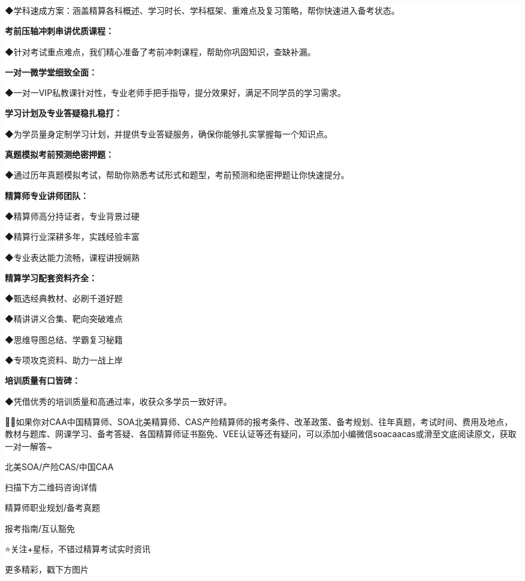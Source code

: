 ◆学科速成方案：涵盖精算各科概述、学习时长、学科框架、重难点及复习策略，帮你快速进入备考状态。


**考前压轴冲刺串讲优质课程：**

◆针对考试重点难点，我们精心准备了考前冲刺课程，帮助你巩固知识，查缺补漏。


**一对一微学堂细致全面：**

◆一对一VIP私教课针对性，专业老师手把手指导，提分效果好，满足不同学员的学习需求。


**学习计划及专业答疑稳扎稳打：**

◆为学员量身定制学习计划，并提供专业答疑服务，确保你能够扎实掌握每一个知识点。


**真题模拟考前预测绝密押题：**

◆通过历年真题模拟考试，帮助你熟悉考试形式和题型，考前预测和绝密押题让你快速提分。


**精算师专业讲师团队：**

◆精算师高分持证者，专业背景过硬

◆精算行业深耕多年，实践经验丰富

◆专业表达能力流畅，课程讲授娴熟


**精算学习配套资料齐全：**

◆甄选经典教材、必刷千道好题

◆精讲讲义合集、靶向突破难点

◆思维导图总结、学霸复习秘籍

◆专项攻克资料、助力一战上岸


**培训质量有口皆碑：**

◆凭借优秀的培训质量和高通过率，收获众多学员一致好评。


💁‍♀️如果你对CAA中国精算师、SOA北美精算师、CAS产险精算师的报考条件、改革政策、备考规划、往年真题，考试时间、费用及地点，教材与题库、网课学习、备考答疑、各国精算师证书豁免、VEE认证等还有疑问，可以添加小编微信soacaacas或滑至文底阅读原文，获取一对一解答~

北美SOA/产险CAS/中国CAA

扫描下方二维码咨询详情


精算师职业规划/备考真题

报考指南/互认豁免

⭐关注+星标，不错过精算考试实时资讯



更多精彩，戳下方图片


[](http://mp.weixin.qq.com/s?__biz=Mzg5ODgxNDE0NQ==&mid=2247499489&idx=1&sn=28bc71f9486a17b4e2a1e8576252b8af&chksm=c05e674ff729ee59dc54a8f5e5fdeacd3fa24632cb9fea93f694e23708dddce948576251acd3&scene=21#wechat_redirect)
